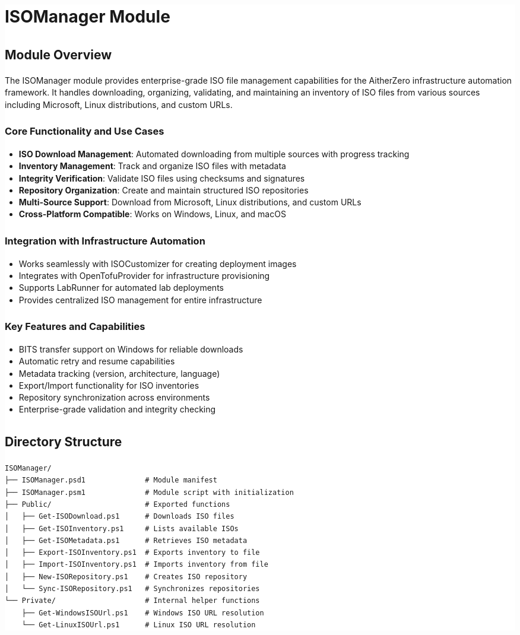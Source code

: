 # ISOManager Module

## Module Overview

The ISOManager module provides enterprise-grade ISO file management capabilities for the AitherZero infrastructure automation framework. It 
handles downloading, organizing, validating, and maintaining an inventory of ISO files from various sources including Microsoft, Linux 
distributions, and custom URLs.

### Core Functionality and Use Cases

- **ISO Download Management**: Automated downloading from multiple sources with progress tracking
- **Inventory Management**: Track and organize ISO files with metadata
- **Integrity Verification**: Validate ISO files using checksums and signatures
- **Repository Organization**: Create and maintain structured ISO repositories
- **Multi-Source Support**: Download from Microsoft, Linux distributions, and custom URLs
- **Cross-Platform Compatible**: Works on Windows, Linux, and macOS

### Integration with Infrastructure Automation

- Works seamlessly with ISOCustomizer for creating deployment images
- Integrates with OpenTofuProvider for infrastructure provisioning
- Supports LabRunner for automated lab deployments
- Provides centralized ISO management for entire infrastructure

### Key Features and Capabilities

- BITS transfer support on Windows for reliable downloads
- Automatic retry and resume capabilities
- Metadata tracking (version, architecture, language)
- Export/Import functionality for ISO inventories
- Repository synchronization across environments
- Enterprise-grade validation and integrity checking

## Directory Structure

```
ISOManager/
├── ISOManager.psd1              # Module manifest
├── ISOManager.psm1              # Module script with initialization
├── Public/                      # Exported functions
│   ├── Get-ISODownload.ps1      # Downloads ISO files
│   ├── Get-ISOInventory.ps1     # Lists available ISOs
│   ├── Get-ISOMetadata.ps1      # Retrieves ISO metadata
│   ├── Export-ISOInventory.ps1  # Exports inventory to file
│   ├── Import-ISOInventory.ps1  # Imports inventory from file
│   ├── New-ISORepository.ps1    # Creates ISO repository
│   └── Sync-ISORepository.ps1   # Synchronizes repositories
└── Private/                     # Internal helper functions
    ├── Get-WindowsISOUrl.ps1    # Windows ISO URL resolution
    └── Get-LinuxISOUrl.ps1      # Linux ISO URL resolution
```
